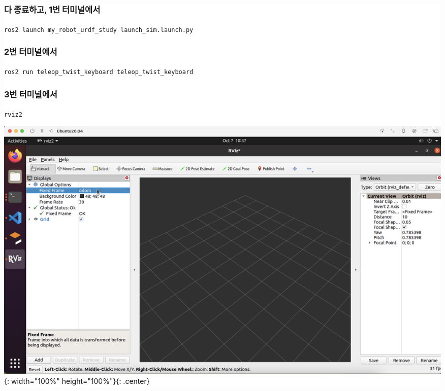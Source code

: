 ### 다 종료하고, 1번 터미널에서  
```
ros2 launch my_robot_urdf_study launch_sim.launch.py
```  

### 2번 터미널에서  
```
ros2 run teleop_twist_keyboard teleop_twist_keyboard
```  

### 3번 터미널에서  
```
rviz2
```  

![ros2_study_20241006_01](/images/2024-10-06-ROS2_study/ros2_study_20241006_01.png){: width="100%" height="100%"}{: .center}  
  
